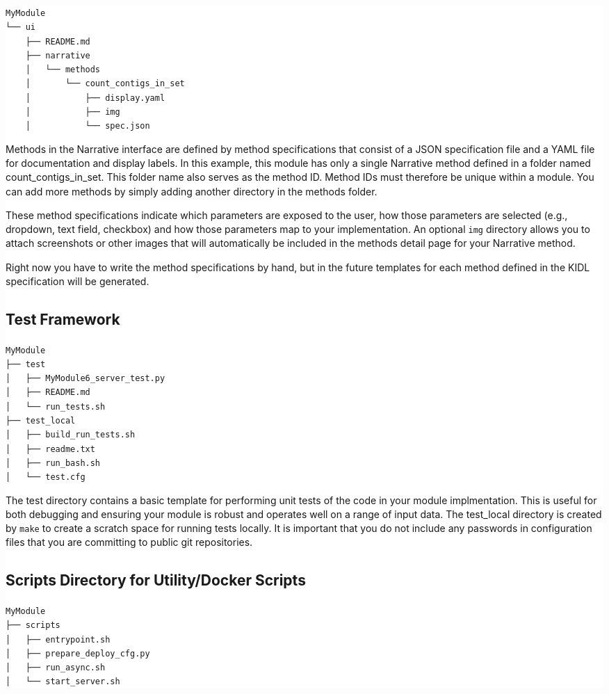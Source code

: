     MyModule
    └── ui
        ├── README.md
        ├── narrative
        │   └── methods
        │       └── count_contigs_in_set
        │           ├── display.yaml
        │           ├── img
        │           └── spec.json

Methods in the Narrative interface are defined by method specifications that consist of a JSON specification file and a YAML file for documentation and display labels.  In this example, this module has only a single Narrative method defined in a folder named count_contigs_in_set.  This folder name also serves as the method ID. Method IDs must therefore be unique within a module.  You can add more methods by simply adding another directory in the methods folder.

These method specifications indicate which parameters are exposed to the user, how those parameters are selected (e.g., dropdown, text field, checkbox) and how those parameters map to your implementation.  An optional `img` directory allows you to attach screenshots or other images that will automatically be included in the methods detail page for your Narrative method.

Right now you have to write the method specifications by hand, but in the future templates for each method defined in the KIDL specification will be generated.


## Test Framework

    MyModule
    ├── test
    │   ├── MyModule6_server_test.py
    │   ├── README.md
    │   └── run_tests.sh
    ├── test_local
    │   ├── build_run_tests.sh
    │   ├── readme.txt
    │   ├── run_bash.sh
    │   └── test.cfg

The test directory contains a basic template for performing unit tests of the code in your module implmentation. This is useful for both debugging and ensuring your module is robust and operates well on a range of input data.  The test_local directory is created by `make` to create a scratch space for running tests locally.  It is important that you do not include any passwords in configuration files that you are committing to public git repositories.


## Scripts Directory for Utility/Docker Scripts

    MyModule
    ├── scripts
    │   ├── entrypoint.sh
    │   ├── prepare_deploy_cfg.py
    │   ├── run_async.sh
    │   └── start_server.sh
